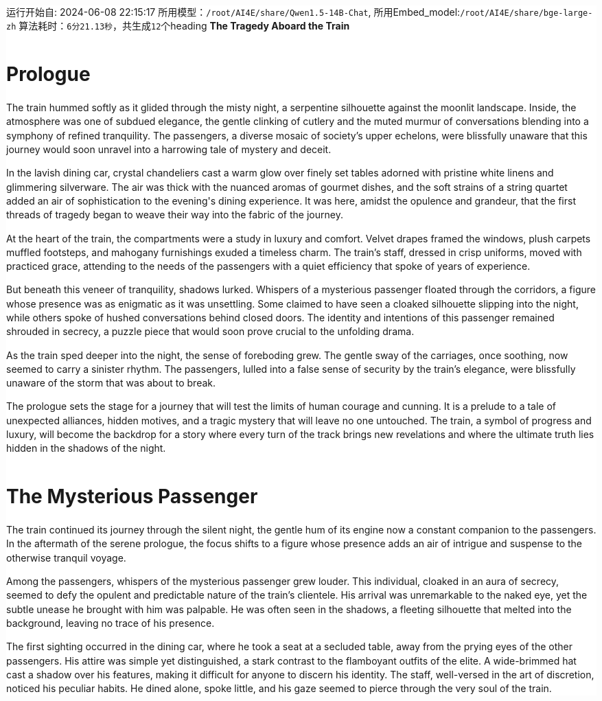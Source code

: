运行开始自: 2024-06-08 22:15:17
所用模型：`/root/AI4E/share/Qwen1.5-14B-Chat`, 所用Embed_model:`/root/AI4E/share/bge-large-zh`
算法耗时：`6分21.13秒`，共生成`12`个heading
**The Tragedy Aboard the Train**
# Prologue
The train hummed softly as it glided through the misty night, a serpentine silhouette against the moonlit landscape. Inside, the atmosphere was one of subdued elegance, the gentle clinking of cutlery and the muted murmur of conversations blending into a symphony of refined tranquility. The passengers, a diverse mosaic of society’s upper echelons, were blissfully unaware that this journey would soon unravel into a harrowing tale of mystery and deceit.

In the lavish dining car, crystal chandeliers cast a warm glow over finely set tables adorned with pristine white linens and glimmering silverware. The air was thick with the nuanced aromas of gourmet dishes, and the soft strains of a string quartet added an air of sophistication to the evening's dining experience. It was here, amidst the opulence and grandeur, that the first threads of tragedy began to weave their way into the fabric of the journey.

At the heart of the train, the compartments were a study in luxury and comfort. Velvet drapes framed the windows, plush carpets muffled footsteps, and mahogany furnishings exuded a timeless charm. The train’s staff, dressed in crisp uniforms, moved with practiced grace, attending to the needs of the passengers with a quiet efficiency that spoke of years of experience.

But beneath this veneer of tranquility, shadows lurked. Whispers of a mysterious passenger floated through the corridors, a figure whose presence was as enigmatic as it was unsettling. Some claimed to have seen a cloaked silhouette slipping into the night, while others spoke of hushed conversations behind closed doors. The identity and intentions of this passenger remained shrouded in secrecy, a puzzle piece that would soon prove crucial to the unfolding drama.

As the train sped deeper into the night, the sense of foreboding grew. The gentle sway of the carriages, once soothing, now seemed to carry a sinister rhythm. The passengers, lulled into a false sense of security by the train’s elegance, were blissfully unaware of the storm that was about to break.

The prologue sets the stage for a journey that will test the limits of human courage and cunning. It is a prelude to a tale of unexpected alliances, hidden motives, and a tragic mystery that will leave no one untouched. The train, a symbol of progress and luxury, will become the backdrop for a story where every turn of the track brings new revelations and where the ultimate truth lies hidden in the shadows of the night.
# The Mysterious Passenger
The train continued its journey through the silent night, the gentle hum of its engine now a constant companion to the passengers. In the aftermath of the serene prologue, the focus shifts to a figure whose presence adds an air of intrigue and suspense to the otherwise tranquil voyage.

Among the passengers, whispers of the mysterious passenger grew louder. This individual, cloaked in an aura of secrecy, seemed to defy the opulent and predictable nature of the train’s clientele. His arrival was unremarkable to the naked eye, yet the subtle unease he brought with him was palpable. He was often seen in the shadows, a fleeting silhouette that melted into the background, leaving no trace of his presence.

The first sighting occurred in the dining car, where he took a seat at a secluded table, away from the prying eyes of the other passengers. His attire was simple yet distinguished, a stark contrast to the flamboyant outfits of the elite. A wide-brimmed hat cast a shadow over his features, making it difficult for anyone to discern his identity. The staff, well-versed in the art of discretion, noticed his peculiar habits. He dined alone, spoke little, and his gaze seemed to pierce through the very soul of the train.
